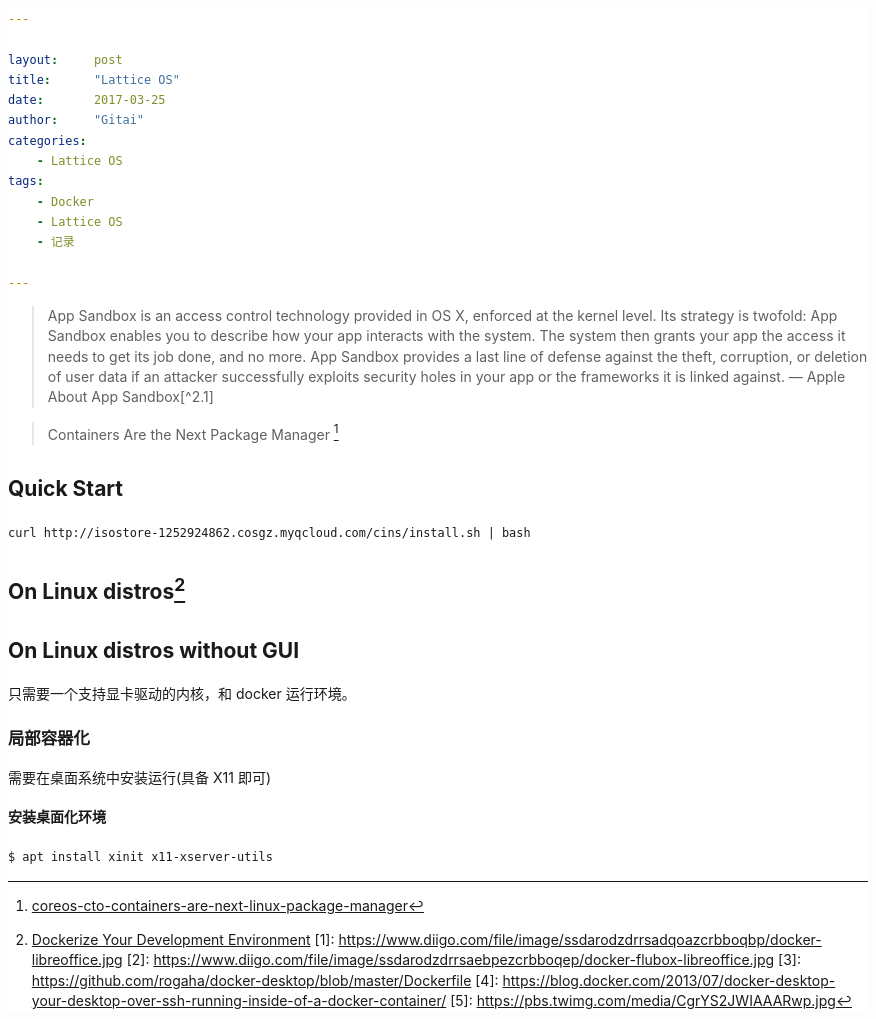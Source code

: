 ```yaml
---

layout:     post
title:      "Lattice OS"
date:       2017-03-25
author:     "Gitai"
categories:
    - Lattice OS
tags:
    - Docker
    - Lattice OS
    - 记录

---
```


> App Sandbox is an access control technology provided in OS X, enforced at the kernel level. Its strategy is twofold:
App Sandbox enables you to describe how your app interacts with the system. The system then grants your app the access it needs to get its job done, and no more.
App Sandbox provides a last line of defense against the theft, corruption, or deletion of user data if an attacker successfully exploits security holes in your app or the frameworks it is linked against.
— Apple About App Sandbox[^2.1]


> Containers Are the Next Package Manager [^next-linux-package-manager]

## Quick Start

```
curl http://isostore-1252924862.cosgz.myqcloud.com/cins/install.sh | bash
```



## On Linux distros[^dockerize-your-development-environment]

[^papyros-shell]: [Papyros Shell](https://github.com/papyros/papyros-shell)

[^next-linux-package-manager]: [coreos-cto-containers-are-next-linux-package-manager](https://www.linux.com/news/coreos-cto-containers-are-next-linux-package-manager)

## On Linux distros without GUI

只需要一个支持显卡驱动的内核，和 docker 运行环境。

### 局部容器化

需要在桌面系统中安装运行(具备 X11 即可)

#### 安装桌面化环境

```
$ apt install xinit x11-xserver-utils
```


[^how-to-install-graphic-capabilities-to-coreos]: [How to install graphic capabilities to CoreOs?](http://unix.stackexchange.com/questions/200229/how-to-install-graphic-capabilities-to-coreos)
[^dockerize-your-development-environment]: [Dockerize Your Development Environment](http://blog.vngrs.com/dockerize-your-development-environment/)
  [1]: https://www.diigo.com/file/image/ssdarodzdrrsadqoazcrbboqbp/docker-libreoffice.jpg
  [2]: https://www.diigo.com/file/image/ssdarodzdrrsaebpezcrbboqep/docker-flubox-libreoffice.jpg
  [3]: https://github.com/rogaha/docker-desktop/blob/master/Dockerfile
  [4]: https://blog.docker.com/2013/07/docker-desktop-your-desktop-over-ssh-running-inside-of-a-docker-container/
  [5]: https://pbs.twimg.com/media/CgrYS2JWIAAARwp.jpg
